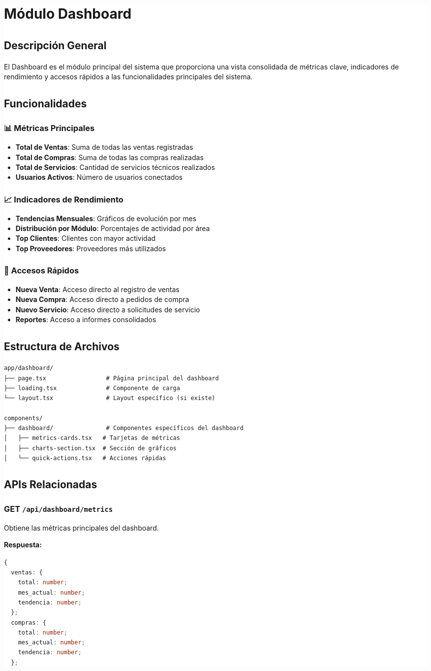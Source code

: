 # Módulo Dashboard

## Descripción General

El Dashboard es el módulo principal del sistema que proporciona una vista consolidada de métricas clave, indicadores de rendimiento y accesos rápidos a las funcionalidades principales del sistema.

## Funcionalidades

### 📊 Métricas Principales
- **Total de Ventas**: Suma de todas las ventas registradas
- **Total de Compras**: Suma de todas las compras realizadas
- **Total de Servicios**: Cantidad de servicios técnicos realizados
- **Usuarios Activos**: Número de usuarios conectados

### 📈 Indicadores de Rendimiento
- **Tendencias Mensuales**: Gráficos de evolución por mes
- **Distribución por Módulo**: Porcentajes de actividad por área
- **Top Clientes**: Clientes con mayor actividad
- **Top Proveedores**: Proveedores más utilizados

### 🚀 Accesos Rápidos
- **Nueva Venta**: Acceso directo al registro de ventas
- **Nueva Compra**: Acceso directo a pedidos de compra
- **Nuevo Servicio**: Acceso directo a solicitudes de servicio
- **Reportes**: Acceso a informes consolidados

## Estructura de Archivos

```
app/dashboard/
├── page.tsx                 # Página principal del dashboard
├── loading.tsx              # Componente de carga
└── layout.tsx               # Layout específico (si existe)

components/
├── dashboard/               # Componentes específicos del dashboard
│   ├── metrics-cards.tsx   # Tarjetas de métricas
│   ├── charts-section.tsx  # Sección de gráficos
│   └── quick-actions.tsx   # Acciones rápidas
```

## APIs Relacionadas

### GET `/api/dashboard/metrics`
Obtiene las métricas principales del dashboard.

**Respuesta:**
```typescript
{
  ventas: {
    total: number;
    mes_actual: number;
    tendencia: number;
  };
  compras: {
    total: number;
    mes_actual: number;
    tendencia: number;
  };
```